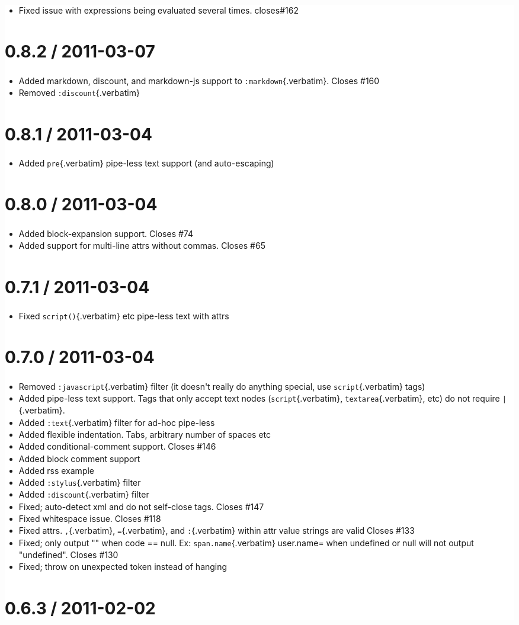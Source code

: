 - Fixed issue with expressions being evaluated several times. closes
  ​#162

# 0.8.2 / 2011-03-07

- Added markdown, discount, and markdown-js support to
  `:markdown`{.verbatim}. Closes #160
- Removed `:discount`{.verbatim}

# 0.8.1 / 2011-03-04

- Added `pre`{.verbatim} pipe-less text support (and auto-escaping)

# 0.8.0 / 2011-03-04

- Added block-expansion support. Closes #74
- Added support for multi-line attrs without commas. Closes #65

# 0.7.1 / 2011-03-04

- Fixed `script()`{.verbatim} etc pipe-less text with attrs

# 0.7.0 / 2011-03-04

- Removed `:javascript`{.verbatim} filter (it doesn\'t really do
  anything special, use `script`{.verbatim} tags)
- Added pipe-less text support. Tags that only accept text nodes
  (`script`{.verbatim}, `textarea`{.verbatim}, etc) do not require
  `|`{.verbatim}.
- Added `:text`{.verbatim} filter for ad-hoc pipe-less
- Added flexible indentation. Tabs, arbitrary number of spaces etc
- Added conditional-comment support. Closes #146
- Added block comment support
- Added rss example
- Added `:stylus`{.verbatim} filter
- Added `:discount`{.verbatim} filter
- Fixed; auto-detect xml and do not self-close tags. Closes #147
- Fixed whitespace issue. Closes #118
- Fixed attrs. `,`{.verbatim}, `=`{.verbatim}, and `:`{.verbatim} within
  attr value strings are valid Closes #133
- Fixed; only output "" when code == null. Ex: `span.name`{.verbatim}
  user.name= when undefined or null will not output \"undefined\".
  Closes #130
- Fixed; throw on unexpected token instead of hanging

# 0.6.3 / 2011-02-02
